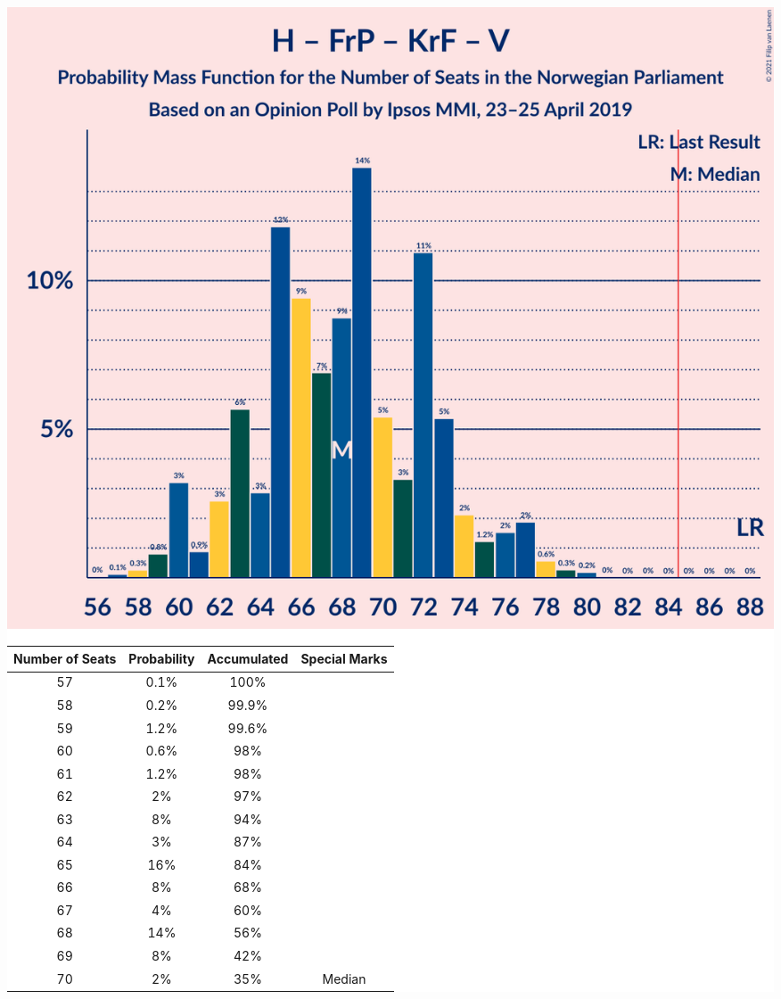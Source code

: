 ![Graph with seats probability mass function not yet produced](2019-04-25-IpsosMMI-coalitions-seats-pmf-h–frp–krf–v.png "Seats Probability Mass Function")

| Number of Seats | Probability | Accumulated | Special Marks |
|:---------------:|:-----------:|:-----------:|:-------------:|
| 57 | 0.1% | 100% |  |
| 58 | 0.2% | 99.9% |  |
| 59 | 1.2% | 99.6% |  |
| 60 | 0.6% | 98% |  |
| 61 | 1.2% | 98% |  |
| 62 | 2% | 97% |  |
| 63 | 8% | 94% |  |
| 64 | 3% | 87% |  |
| 65 | 16% | 84% |  |
| 66 | 8% | 68% |  |
| 67 | 4% | 60% |  |
| 68 | 14% | 56% |  |
| 69 | 8% | 42% |  |
| 70 | 2% | 35% | Median |